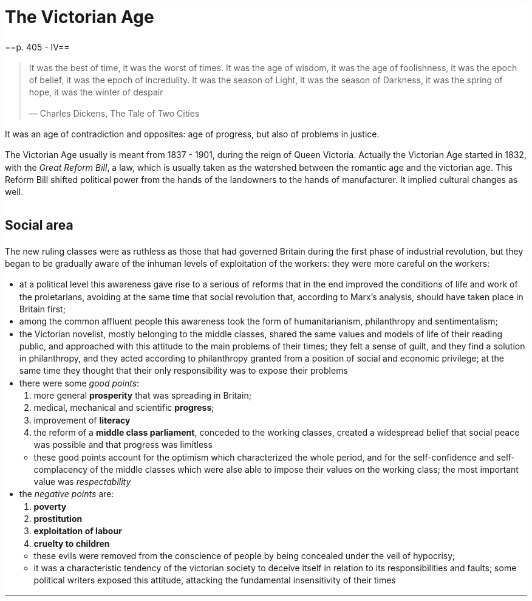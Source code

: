 # The Victorian Age
==p. 405 - IV==

> It was the best of time, it was the worst of times. It was the age of wisdom, it was the age of foolishness, it was the epoch of belief, it was the epoch of incredulity. It was the season of Light, it was the season of Darkness, it was the spring of hope, it was the winter of despair
>
>— Charles Dickens, The Tale of Two Cities

It was an age of contradiction and opposites: age of progress, but also of problems in justice.

The Victorian Age usually is meant from 1837 - 1901, during the reign of Queen Victoria. Actually the Victorian Age started in 1832, with the _Great Reform Bill_, a law, which is usually taken as the watershed between the romantic age and the victorian age.
This Reform Bill shifted political power from the hands of the landowners to the hands of manufacturer. It implied cultural changes as well.

## Social area
The new ruling classes were as ruthless as those that had governed Britain during the first phase of industrial revolution, but they began to be gradually aware of the inhuman levels of exploitation of the workers: they were more careful on the workers:
* at a political level this awareness gave rise to a serious of reforms that in the end improved the conditions of life and work of the proletarians, avoiding at the same time that social revolution that, according to Marx’s analysis, should have taken place in Britain first;
* among the common affluent people this awareness took the form of humanitarianism, philanthropy and sentimentalism;
* the Victorian novelist, mostly belonging to the middle classes, shared the same values and models of life of their reading public, and approached with this attitude to the main problems of their times; they felt a sense of guilt, and they find a solution in philanthropy, and they acted according to philanthropy granted from a position of social and economic privilege; at the same time they thought that their only responsibility was to expose their problems
* there were some _good points_:
  1. more general **prosperity** that was spreading in Britain;
  2. medical, mechanical and scientific **progress**;
  3. improvement of **literacy**
  4. the reform of a **middle class parliament**, conceded to the working classes, created a widespread belief that social peace was possible and that progress was limitless
  * these good points account for the optimism which characterized the whole period, and for the self-confidence and self-complacency of the middle classes which were alse able to impose their values on the working class; the most important value was _respectability_
* the _negative points_ are:
  1. **poverty**
  2. **prostitution**
  3. **exploitation of labour**
  4. **cruelty to children**
  * these evils were removed from the conscience of people by being concealed under the veil of hypocrisy;
  * it was a characteristic tendency of the victorian society to deceive itself in relation to its responsibilities and faults; some political writers exposed this attitude, attacking the fundamental insensitivity of their times

---